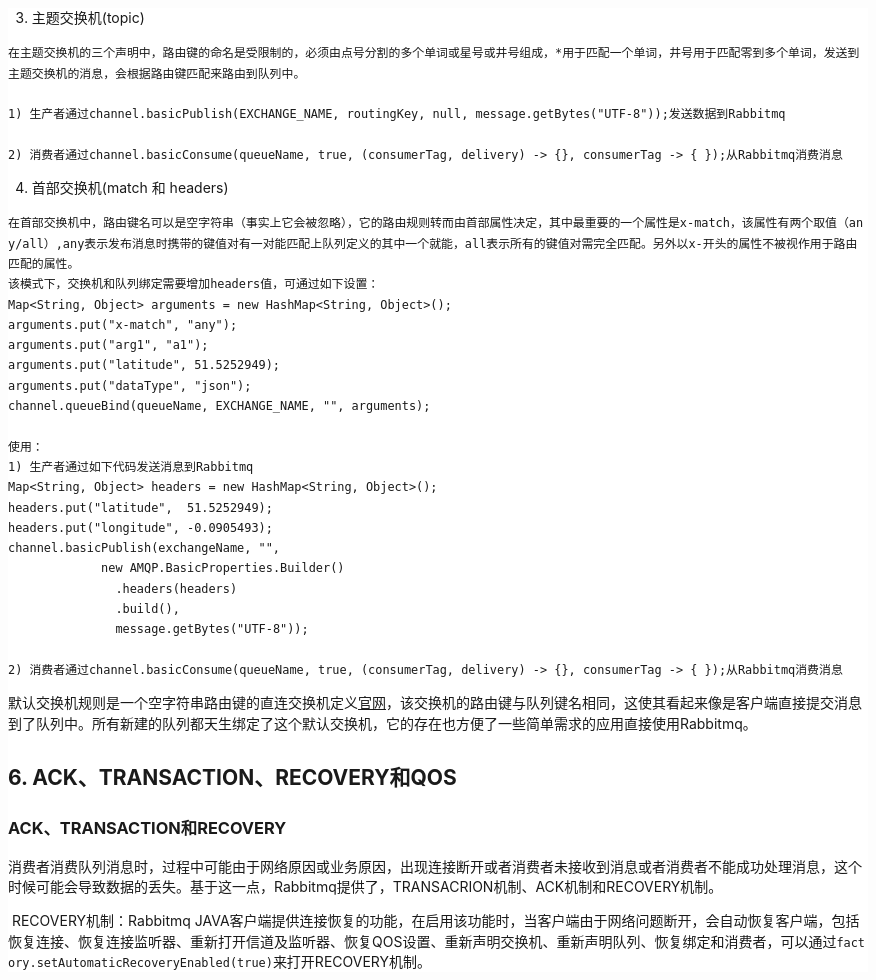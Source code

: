 3.  主题交换机(topic)

```
在主题交换机的三个声明中，路由键的命名是受限制的，必须由点号分割的多个单词或星号或井号组成，*用于匹配一个单词，井号用于匹配零到多个单词，发送到主题交换机的消息，会根据路由键匹配来路由到队列中。

1) 生产者通过channel.basicPublish(EXCHANGE_NAME, routingKey, null, message.getBytes("UTF-8"));发送数据到Rabbitmq

2) 消费者通过channel.basicConsume(queueName, true, (consumerTag, delivery) -> {}, consumerTag -> { });从Rabbitmq消费消息
```

4.  首部交换机(match 和 headers)

```
在首部交换机中，路由键名可以是空字符串（事实上它会被忽略），它的路由规则转而由首部属性决定，其中最重要的一个属性是x-match，该属性有两个取值（any/all）,any表示发布消息时携带的键值对有一对能匹配上队列定义的其中一个就能，all表示所有的键值对需完全匹配。另外以x-开头的属性不被视作用于路由匹配的属性。
该模式下，交换机和队列绑定需要增加headers值，可通过如下设置：
Map<String, Object> arguments = new HashMap<String, Object>();
arguments.put("x-match", "any");
arguments.put("arg1", "a1");
arguments.put("latitude", 51.5252949);
arguments.put("dataType", "json");
channel.queueBind(queueName, EXCHANGE_NAME, "", arguments);

使用：
1) 生产者通过如下代码发送消息到Rabbitmq
Map<String, Object> headers = new HashMap<String, Object>();
headers.put("latitude",  51.5252949);
headers.put("longitude", -0.0905493);
channel.basicPublish(exchangeName, "",
             new AMQP.BasicProperties.Builder()
               .headers(headers)
               .build(),
               message.getBytes("UTF-8"));
               
2) 消费者通过channel.basicConsume(queueName, true, (consumerTag, delivery) -> {}, consumerTag -> { });从Rabbitmq消费消息
```

默认交换机规则是一个空字符串路由键的直连交换机定义[官网](<https://www.rabbitmq.com/tutorials/amqp-concepts.html#exchange-default>)，该交换机的路由键与队列键名相同，这使其看起来像是客户端直接提交消息到了队列中。所有新建的队列都天生绑定了这个默认交换机，它的存在也方便了一些简单需求的应用直接使用Rabbitmq。



## 6. ACK、TRANSACTION、RECOVERY和QOS

### ACK、TRANSACTION和RECOVERY

​        消费者消费队列消息时，过程中可能由于网络原因或业务原因，出现连接断开或者消费者未接收到消息或者消费者不能成功处理消息，这个时候可能会导致数据的丢失。基于这一点，Rabbitmq提供了，TRANSACRION机制、ACK机制和RECOVERY机制。

​        RECOVERY机制：Rabbitmq JAVA客户端提供连接恢复的功能，在启用该功能时，当客户端由于网络问题断开，会自动恢复客户端，包括恢复连接、恢复连接监听器、重新打开信道及监听器、恢复QOS设置、重新声明交换机、重新声明队列、恢复绑定和消费者，可以通过`factory.setAutomaticRecoveryEnabled(true)`来打开RECOVERY机制。

